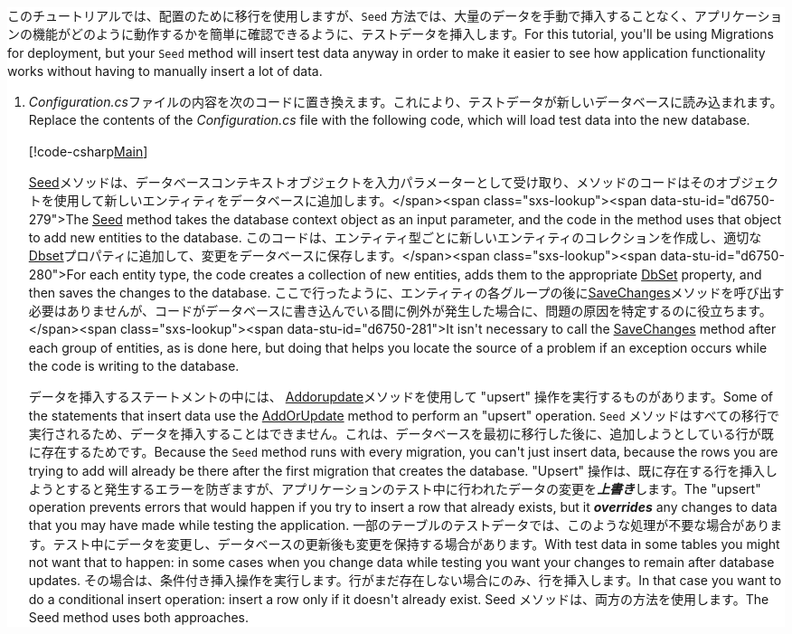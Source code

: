 <span data-ttu-id="d6750-277">このチュートリアルでは、配置のために移行を使用しますが、`Seed` 方法では、大量のデータを手動で挿入することなく、アプリケーションの機能がどのように動作するかを簡単に確認できるように、テストデータを挿入します。</span><span class="sxs-lookup"><span data-stu-id="d6750-277">For this tutorial, you'll be using Migrations for deployment, but your `Seed` method will insert test data anyway in order to make it easier to see how application functionality works without having to manually insert a lot of data.</span></span>

1. <span data-ttu-id="d6750-278">*Configuration.cs*ファイルの内容を次のコードに置き換えます。これにより、テストデータが新しいデータベースに読み込まれます。</span><span class="sxs-lookup"><span data-stu-id="d6750-278">Replace the contents of the *Configuration.cs* file with the following code, which will load test data into the new database.</span></span> 

    [!code-csharp[Main](creating-an-entity-framework-data-model-for-an-asp-net-mvc-application/samples/sample11.cs)]

    <span data-ttu-id="d6750-279">[Seed](https://msdn.microsoft.com/library/hh829453(v=vs.103).aspx)メソッドは、データベースコンテキストオブジェクトを入力パラメーターとして受け取り、メソッドのコードはそのオブジェクトを使用して新しいエンティティをデータベースに追加します。</span><span class="sxs-lookup"><span data-stu-id="d6750-279">The [Seed](https://msdn.microsoft.com/library/hh829453(v=vs.103).aspx) method takes the database context object as an input parameter, and the code in the method uses that object to add new entities to the database.</span></span> <span data-ttu-id="d6750-280">このコードは、エンティティ型ごとに新しいエンティティのコレクションを作成し、適切な[Dbset](https://msdn.microsoft.com/library/system.data.entity.dbset(v=vs.103).aspx)プロパティに追加して、変更をデータベースに保存します。</span><span class="sxs-lookup"><span data-stu-id="d6750-280">For each entity type, the code creates a collection of new entities, adds them to the appropriate [DbSet](https://msdn.microsoft.com/library/system.data.entity.dbset(v=vs.103).aspx) property, and then saves the changes to the database.</span></span> <span data-ttu-id="d6750-281">ここで行ったように、エンティティの各グループの後に[SaveChanges](https://msdn.microsoft.com/library/system.data.entity.dbcontext.savechanges(v=VS.103).aspx)メソッドを呼び出す必要はありませんが、コードがデータベースに書き込んでいる間に例外が発生した場合に、問題の原因を特定するのに役立ちます。</span><span class="sxs-lookup"><span data-stu-id="d6750-281">It isn't necessary to call the [SaveChanges](https://msdn.microsoft.com/library/system.data.entity.dbcontext.savechanges(v=VS.103).aspx) method after each group of entities, as is done here, but doing that helps you locate the source of a problem if an exception occurs while the code is writing to the database.</span></span>

    <span data-ttu-id="d6750-282">データを挿入するステートメントの中には、 [Addorupdate](https://msdn.microsoft.com/library/system.data.entity.migrations.idbsetextensions.addorupdate(v=vs.103).aspx)メソッドを使用して "upsert" 操作を実行するものがあります。</span><span class="sxs-lookup"><span data-stu-id="d6750-282">Some of the statements that insert data use the [AddOrUpdate](https://msdn.microsoft.com/library/system.data.entity.migrations.idbsetextensions.addorupdate(v=vs.103).aspx) method to perform an "upsert" operation.</span></span> <span data-ttu-id="d6750-283">`Seed` メソッドはすべての移行で実行されるため、データを挿入することはできません。これは、データベースを最初に移行した後に、追加しようとしている行が既に存在するためです。</span><span class="sxs-lookup"><span data-stu-id="d6750-283">Because the `Seed` method runs with every migration, you can't just insert data, because the rows you are trying to add will already be there after the first migration that creates the database.</span></span> <span data-ttu-id="d6750-284">"Upsert" 操作は、既に存在する行を挿入しようとすると発生するエラーを防ぎますが、アプリケーションのテスト中に行われたデータの変更を***上書き***します。</span><span class="sxs-lookup"><span data-stu-id="d6750-284">The "upsert" operation prevents errors that would happen if you try to insert a row that already exists, but it ***overrides*** any changes to data that you may have made while testing the application.</span></span> <span data-ttu-id="d6750-285">一部のテーブルのテストデータでは、このような処理が不要な場合があります。テスト中にデータを変更し、データベースの更新後も変更を保持する場合があります。</span><span class="sxs-lookup"><span data-stu-id="d6750-285">With test data in some tables you might not want that to happen: in some cases when you change data while testing you want your changes to remain after database updates.</span></span> <span data-ttu-id="d6750-286">その場合は、条件付き挿入操作を実行します。行がまだ存在しない場合にのみ、行を挿入します。</span><span class="sxs-lookup"><span data-stu-id="d6750-286">In that case you want to do a conditional insert operation: insert a row only if it doesn't already exist.</span></span> <span data-ttu-id="d6750-287">Seed メソッドは、両方の方法を使用します。</span><span class="sxs-lookup"><span data-stu-id="d6750-287">The Seed method uses both approaches.</span></span>
